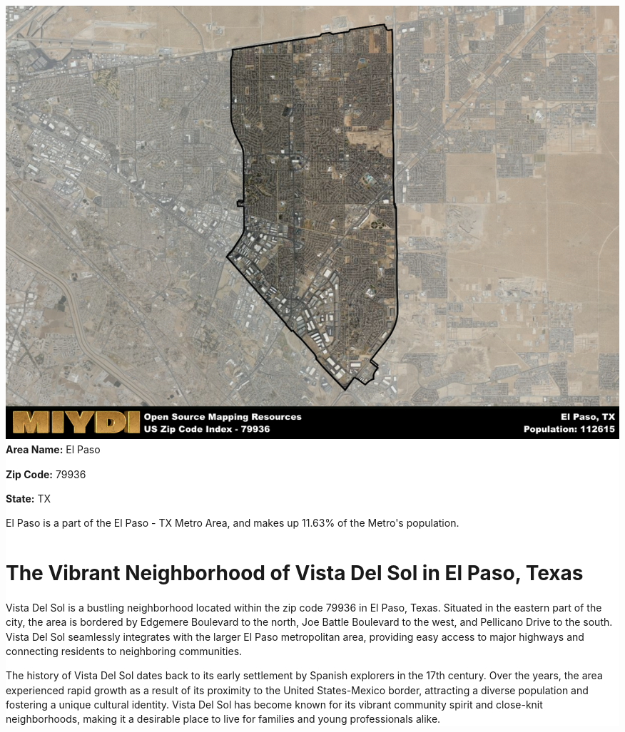 ![Image Alt Text](../_images/79936.png)
**Area Name:** El Paso

**Zip Code:** 79936

**State:** TX

El Paso is a part of the El Paso - TX Metro Area, and makes up 11.63% of the Metro's population.  

# The Vibrant Neighborhood of Vista Del Sol in El Paso, Texas

Vista Del Sol is a bustling neighborhood located within the zip code 79936 in El Paso, Texas. Situated in the eastern part of the city, the area is bordered by Edgemere Boulevard to the north, Joe Battle Boulevard to the west, and Pellicano Drive to the south. Vista Del Sol seamlessly integrates with the larger El Paso metropolitan area, providing easy access to major highways and connecting residents to neighboring communities.

The history of Vista Del Sol dates back to its early settlement by Spanish explorers in the 17th century. Over the years, the area experienced rapid growth as a result of its proximity to the United States-Mexico border, attracting a diverse population and fostering a unique cultural identity. Vista Del Sol has become known for its vibrant community spirit and close-knit neighborhoods, making it a desirable place to live for families and young professionals alike.
